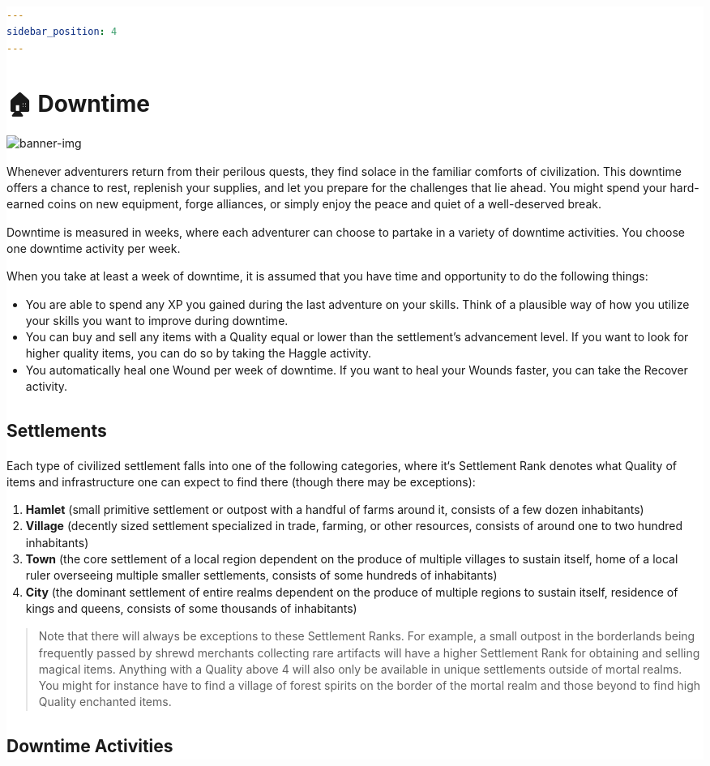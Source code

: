 ```yaml
---
sidebar_position: 4
---
```


# 🏠 Downtime

![banner-img](/img/banner/crafting-banner.png)

Whenever adventurers return from their perilous quests, they find solace in the familiar comforts of civilization. This downtime offers a chance to rest, replenish your supplies, and let you prepare for the challenges that lie ahead. You might spend your hard-earned coins on new equipment, forge alliances, or simply enjoy the peace and quiet of a well-deserved break.

Downtime is measured in weeks, where each adventurer can choose to partake in a variety of downtime activities. You choose one downtime activity per week.

When you take at least a week of downtime, it is assumed that you have time and opportunity to do the following things:

- You are able to spend any XP you gained during the last adventure on your skills. Think of a plausible way of how you utilize your skills you want to improve during downtime.
- You can buy and sell any items with a Quality equal or lower than the settlement’s advancement level. If you want to look for higher quality items, you can do so by taking the Haggle activity.
- You automatically heal one Wound per week of downtime. If you want to heal your Wounds faster, you can take the Recover activity.

## Settlements

Each type of civilized settlement falls into one of the following categories, where it‘s Settlement Rank denotes what Quality of items and infrastructure one can expect to find there (though there may be exceptions):

1. **Hamlet** (small primitive settlement or outpost with a handful of farms around it, consists of a few dozen inhabitants)
2. **Village** (decently sized settlement specialized in trade, farming, or other resources, consists of around one to two hundred inhabitants)
3. **Town** (the core settlement of a local region dependent on the produce of multiple villages to sustain itself, home of a local ruler overseeing multiple smaller settlements, consists of some hundreds of inhabitants)
4. **City** (the dominant settlement of entire realms dependent on the produce of multiple regions to sustain itself, residence of kings and queens, consists of some thousands of inhabitants)

> Note that there will always be exceptions to these Settlement Ranks. For example, a small outpost in the borderlands being frequently passed by shrewd merchants collecting rare artifacts will have a higher Settlement Rank for obtaining and selling magical items.
Anything with a Quality above 4 will also only be available in unique settlements outside of mortal realms. You might for instance have to find a village of forest spirits on the border of the mortal realm and those beyond to find high Quality enchanted items.
> 

## Downtime Activities
